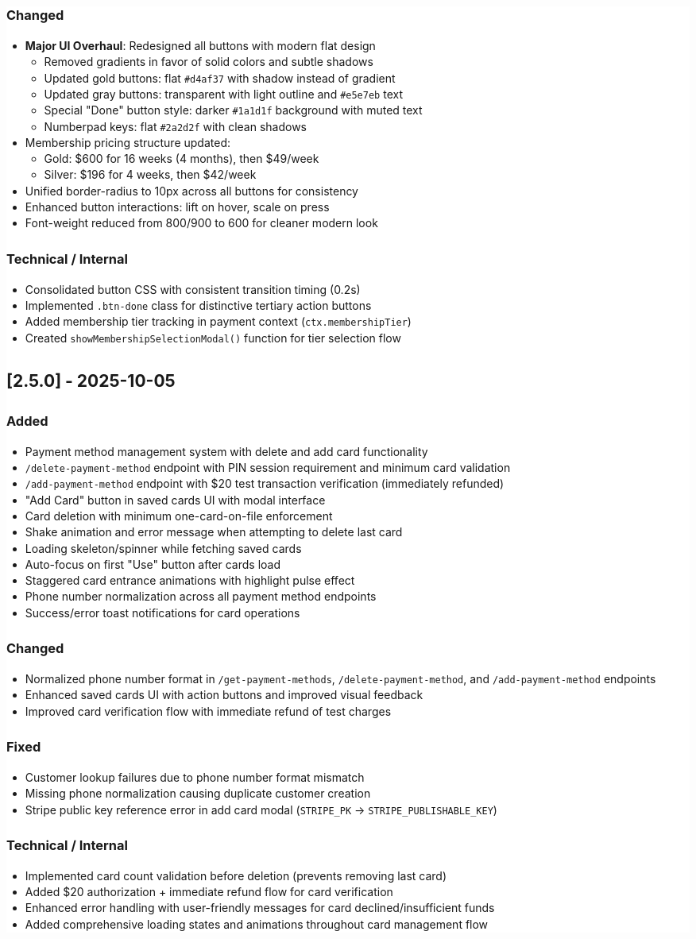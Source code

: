 ### Changed
- **Major UI Overhaul**: Redesigned all buttons with modern flat design
  - Removed gradients in favor of solid colors and subtle shadows
  - Updated gold buttons: flat `#d4af37` with shadow instead of gradient
  - Updated gray buttons: transparent with light outline and `#e5e7eb` text
  - Special "Done" button style: darker `#1a1d1f` background with muted text
  - Numberpad keys: flat `#2a2d2f` with clean shadows
- Membership pricing structure updated:
  - Gold: $600 for 16 weeks (4 months), then $49/week
  - Silver: $196 for 4 weeks, then $42/week
- Unified border-radius to 10px across all buttons for consistency
- Enhanced button interactions: lift on hover, scale on press
- Font-weight reduced from 800/900 to 600 for cleaner modern look

### Technical / Internal
- Consolidated button CSS with consistent transition timing (0.2s)
- Implemented `.btn-done` class for distinctive tertiary action buttons
- Added membership tier tracking in payment context (`ctx.membershipTier`)
- Created `showMembershipSelectionModal()` function for tier selection flow

## [2.5.0] - 2025-10-05
### Added
- Payment method management system with delete and add card functionality
- `/delete-payment-method` endpoint with PIN session requirement and minimum card validation
- `/add-payment-method` endpoint with $20 test transaction verification (immediately refunded)
- "Add Card" button in saved cards UI with modal interface
- Card deletion with minimum one-card-on-file enforcement
- Shake animation and error message when attempting to delete last card
- Loading skeleton/spinner while fetching saved cards
- Auto-focus on first "Use" button after cards load
- Staggered card entrance animations with highlight pulse effect
- Phone number normalization across all payment method endpoints
- Success/error toast notifications for card operations

### Changed
- Normalized phone number format in `/get-payment-methods`, `/delete-payment-method`, and `/add-payment-method` endpoints
- Enhanced saved cards UI with action buttons and improved visual feedback
- Improved card verification flow with immediate refund of test charges

### Fixed
- Customer lookup failures due to phone number format mismatch
- Missing phone normalization causing duplicate customer creation
- Stripe public key reference error in add card modal (`STRIPE_PK` → `STRIPE_PUBLISHABLE_KEY`)

### Technical / Internal
- Implemented card count validation before deletion (prevents removing last card)
- Added $20 authorization + immediate refund flow for card verification
- Enhanced error handling with user-friendly messages for card declined/insufficient funds
- Added comprehensive loading states and animations throughout card management flow
